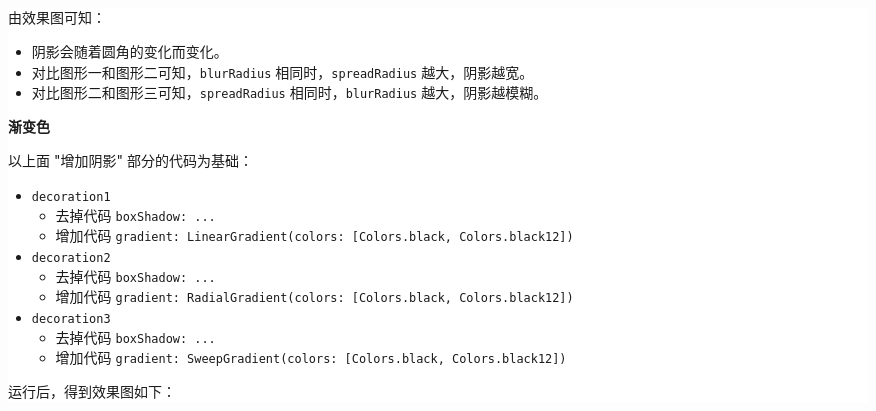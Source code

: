 由效果图可知：
* 阴影会随着圆角的变化而变化。
* 对比图形一和图形二可知，`blurRadius` 相同时，`spreadRadius` 越大，阴影越宽。
* 对比图形二和图形三可知，`spreadRadius` 相同时，`blurRadius` 越大，阴影越模糊。


**渐变色**

以上面 "增加阴影" 部分的代码为基础：
* `decoration1`
  * 去掉代码 `boxShadow: ...` 
  * 增加代码 `gradient: LinearGradient(colors: [Colors.black, Colors.black12])` 
* `decoration2`
  * 去掉代码 `boxShadow: ...` 
  * 增加代码 `gradient: RadialGradient(colors: [Colors.black, Colors.black12])` 
* `decoration3`
  * 去掉代码 `boxShadow: ...` 
  * 增加代码 `gradient: SweepGradient(colors: [Colors.black, Colors.black12])` 

运行后，得到效果图如下：
